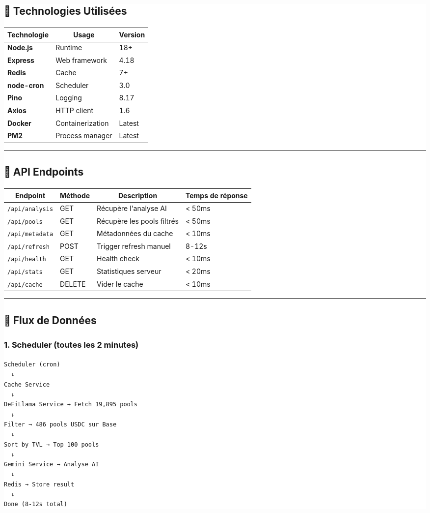
## 🔧 Technologies Utilisées

| Technologie | Usage | Version |
|-------------|-------|---------|
| **Node.js** | Runtime | 18+ |
| **Express** | Web framework | 4.18 |
| **Redis** | Cache | 7+ |
| **node-cron** | Scheduler | 3.0 |
| **Pino** | Logging | 8.17 |
| **Axios** | HTTP client | 1.6 |
| **Docker** | Containerization | Latest |
| **PM2** | Process manager | Latest |

---

## 📡 API Endpoints

| Endpoint | Méthode | Description | Temps de réponse |
|----------|---------|-------------|------------------|
| `/api/analysis` | GET | Récupère l'analyse AI | < 50ms |
| `/api/pools` | GET | Récupère les pools filtrés | < 50ms |
| `/api/metadata` | GET | Métadonnées du cache | < 10ms |
| `/api/refresh` | POST | Trigger refresh manuel | 8-12s |
| `/api/health` | GET | Health check | < 10ms |
| `/api/stats` | GET | Statistiques serveur | < 20ms |
| `/api/cache` | DELETE | Vider le cache | < 10ms |

---

## 🔄 Flux de Données

### 1. Scheduler (toutes les 2 minutes)

```
Scheduler (cron)
  ↓
Cache Service
  ↓
DeFiLlama Service → Fetch 19,895 pools
  ↓
Filter → 486 pools USDC sur Base
  ↓
Sort by TVL → Top 100 pools
  ↓
Gemini Service → Analyse AI
  ↓
Redis → Store result
  ↓
Done (8-12s total)
```
